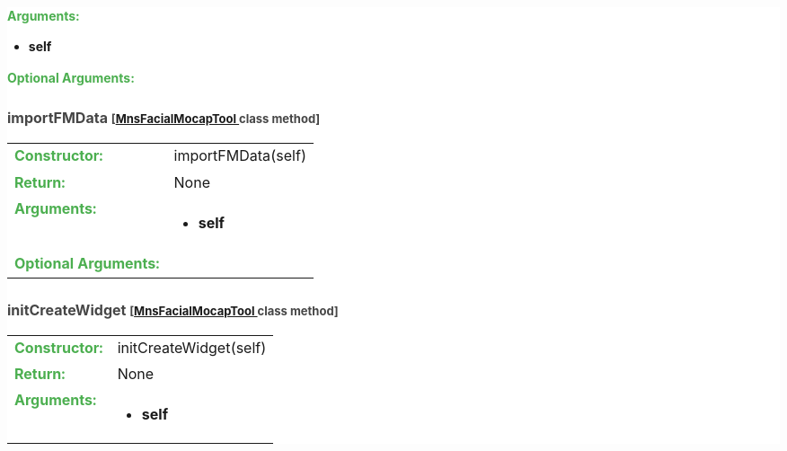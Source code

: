 <tr><td><b><font color = #4caf50>Arguments:  </font></b></td>

<td><ul>

<li><b>self</b></li>

</ul></td>

</tr>

<tr><td><b><font color = #4caf50>Optional Arguments:  </font></b></td>

</tr>

</table></font>

<h5 id = "importFMDataTARGET"></h5><font color = 464646 size = 3><b>importFMData <font size = 2pt> [<a href="#MnsFacialMocapTool TARGET">MnsFacialMocapTool </a> class method] </font></font></b>

<font size = 3pt>

<table>

<tr><td><b><font color = #4caf50>Constructor:  </font></b></td><td>importFMData(self)</td></tr>

<tr><td><b><font color = #4caf50>Return:  </font></b></td><td>None</td></tr>

<tr><td><b><font color = #4caf50>Arguments:  </font></b></td>

<td><ul>

<li><b>self</b></li>

</ul></td>

</tr>

<tr><td><b><font color = #4caf50>Optional Arguments:  </font></b></td>

</tr>

</table></font>

<h5 id = "initCreateWidgetTARGET"></h5><font color = 464646 size = 3><b>initCreateWidget <font size = 2pt> [<a href="#MnsFacialMocapTool TARGET">MnsFacialMocapTool </a> class method] </font></font></b>

<font size = 3pt>

<table>

<tr><td><b><font color = #4caf50>Constructor:  </font></b></td><td>initCreateWidget(self)</td></tr>

<tr><td><b><font color = #4caf50>Return:  </font></b></td><td>None</td></tr>

<tr><td><b><font color = #4caf50>Arguments:  </font></b></td>

<td><ul>

<li><b>self</b></li>

</ul></td>

</tr>
